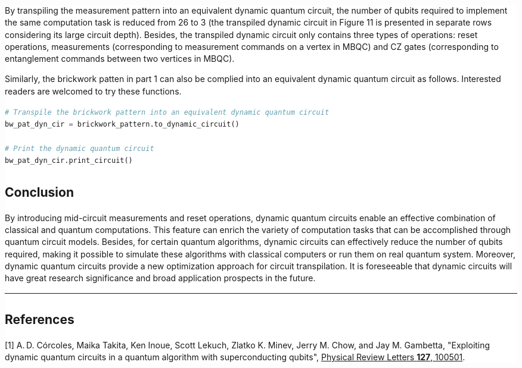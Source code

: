 By transpiling the measurement pattern into an equivalent dynamic quantum circuit, the number of qubits required to implement the same computation task is reduced from 26 to 3 (the transpiled dynamic circuit in Figure 11 is presented in separate rows considering its large circuit depth). Besides, the transpiled dynamic circuit only contains three types of operations: reset operations, measurements (corresponding to measurement commands on a vertex in MBQC) and CZ gates (corresponding to entanglement commands between two vertices in MBQC).

Similarly, the brickwork patten in part 1 can also be complied into an equivalent dynamic quantum circuit as follows. Interested readers are welcomed to try these functions.

```python
# Transpile the brickwork pattern into an equivalent dynamic quantum circuit
bw_pat_dyn_cir = brickwork_pattern.to_dynamic_circuit()

# Print the dynamic quantum circuit
bw_pat_dyn_cir.print_circuit()
```

## Conclusion

By introducing mid-circuit measurements and reset operations, dynamic quantum circuits enable an effective combination of classical and quantum computations. This feature can enrich the variety of computation tasks that can be accomplished through quantum circuit models. Besides, for certain quantum algorithms, dynamic circuits can effectively reduce the number of qubits required, making it possible to simulate these algorithms with classical computers or run them on real quantum system. Moreover, dynamic quantum circuits provide a new optimization approach for circuit transpilation. It is foreseeable that dynamic circuits will have great research significance and broad application prospects in the future.

---

## References

[1] A. D. Córcoles, Maika Takita, Ken Inoue, Scott Lekuch, Zlatko K. Minev, Jerry M. Chow, and Jay M. Gambetta, "Exploiting dynamic quantum circuits in a quantum algorithm with superconducting qubits", [Physical Review Letters **127**, 100501](https://doi.org/10.1103/PhysRevLett.127.100501). 
